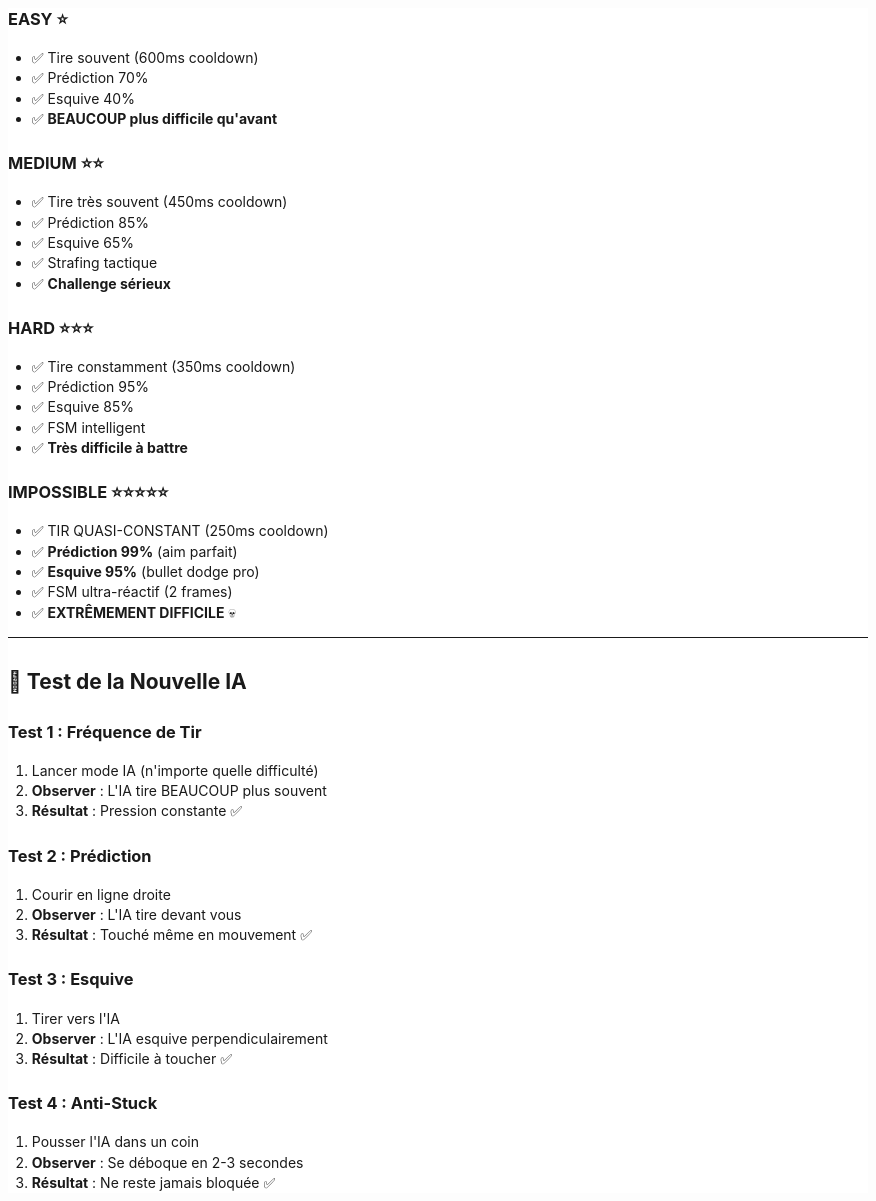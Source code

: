 ### EASY ⭐
- ✅ Tire souvent (600ms cooldown)
- ✅ Prédiction 70%
- ✅ Esquive 40%
- ✅ **BEAUCOUP plus difficile qu'avant**

### MEDIUM ⭐⭐
- ✅ Tire très souvent (450ms cooldown)
- ✅ Prédiction 85%
- ✅ Esquive 65%
- ✅ Strafing tactique
- ✅ **Challenge sérieux**

### HARD ⭐⭐⭐
- ✅ Tire constamment (350ms cooldown)
- ✅ Prédiction 95%
- ✅ Esquive 85%
- ✅ FSM intelligent
- ✅ **Très difficile à battre**

### IMPOSSIBLE ⭐⭐⭐⭐⭐
- ✅ TIR QUASI-CONSTANT (250ms cooldown)
- ✅ **Prédiction 99%** (aim parfait)
- ✅ **Esquive 95%** (bullet dodge pro)
- ✅ FSM ultra-réactif (2 frames)
- ✅ **EXTRÊMEMENT DIFFICILE** 💀

---

## 🧪 Test de la Nouvelle IA

### Test 1 : Fréquence de Tir
1. Lancer mode IA (n'importe quelle difficulté)
2. **Observer** : L'IA tire BEAUCOUP plus souvent
3. **Résultat** : Pression constante ✅

### Test 2 : Prédiction
1. Courir en ligne droite
2. **Observer** : L'IA tire devant vous
3. **Résultat** : Touché même en mouvement ✅

### Test 3 : Esquive
1. Tirer vers l'IA
2. **Observer** : L'IA esquive perpendiculairement
3. **Résultat** : Difficile à toucher ✅

### Test 4 : Anti-Stuck
1. Pousser l'IA dans un coin
2. **Observer** : Se déboque en 2-3 secondes
3. **Résultat** : Ne reste jamais bloquée ✅
